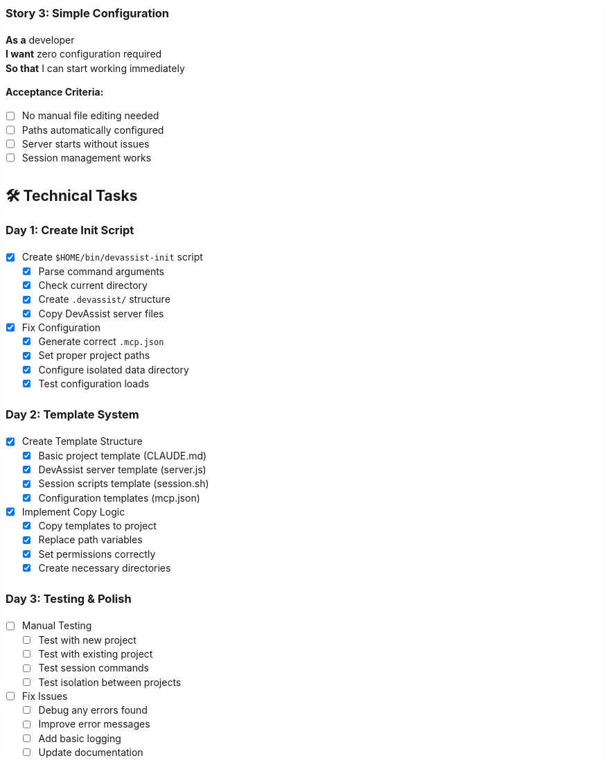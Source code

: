 ### Story 3: Simple Configuration
**As a** developer  
**I want** zero configuration required  
**So that** I can start working immediately

**Acceptance Criteria:**
- [ ] No manual file editing needed
- [ ] Paths automatically configured
- [ ] Server starts without issues
- [ ] Session management works

## 🛠️ Technical Tasks

### Day 1: Create Init Script
- [x] Create `$HOME/bin/devassist-init` script
  - [x] Parse command arguments
  - [x] Check current directory
  - [x] Create `.devassist/` structure
  - [x] Copy DevAssist server files

- [x] Fix Configuration
  - [x] Generate correct `.mcp.json`
  - [x] Set proper project paths
  - [x] Configure isolated data directory
  - [x] Test configuration loads

### Day 2: Template System
- [x] Create Template Structure
  - [x] Basic project template (CLAUDE.md)
  - [x] DevAssist server template (server.js)
  - [x] Session scripts template (session.sh)
  - [x] Configuration templates (mcp.json)

- [x] Implement Copy Logic
  - [x] Copy templates to project
  - [x] Replace path variables
  - [x] Set permissions correctly
  - [x] Create necessary directories

### Day 3: Testing & Polish
- [ ] Manual Testing
  - [ ] Test with new project
  - [ ] Test with existing project
  - [ ] Test session commands
  - [ ] Test isolation between projects

- [ ] Fix Issues
  - [ ] Debug any errors found
  - [ ] Improve error messages
  - [ ] Add basic logging
  - [ ] Update documentation
